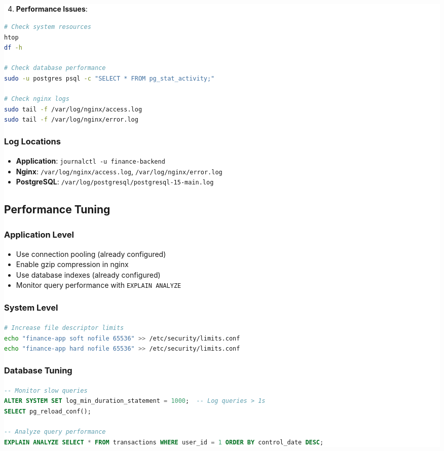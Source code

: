 4. **Performance Issues**:
```bash
# Check system resources
htop
df -h

# Check database performance
sudo -u postgres psql -c "SELECT * FROM pg_stat_activity;"

# Check nginx logs
sudo tail -f /var/log/nginx/access.log
sudo tail -f /var/log/nginx/error.log
```

### Log Locations
- **Application**: `journalctl -u finance-backend`
- **Nginx**: `/var/log/nginx/access.log`, `/var/log/nginx/error.log`
- **PostgreSQL**: `/var/log/postgresql/postgresql-15-main.log`

## Performance Tuning

### Application Level
- Use connection pooling (already configured)
- Enable gzip compression in nginx
- Use database indexes (already configured)
- Monitor query performance with `EXPLAIN ANALYZE`

### System Level
```bash
# Increase file descriptor limits
echo "finance-app soft nofile 65536" >> /etc/security/limits.conf
echo "finance-app hard nofile 65536" >> /etc/security/limits.conf
```

### Database Tuning
```sql
-- Monitor slow queries
ALTER SYSTEM SET log_min_duration_statement = 1000;  -- Log queries > 1s
SELECT pg_reload_conf();

-- Analyze query performance
EXPLAIN ANALYZE SELECT * FROM transactions WHERE user_id = 1 ORDER BY control_date DESC;
```